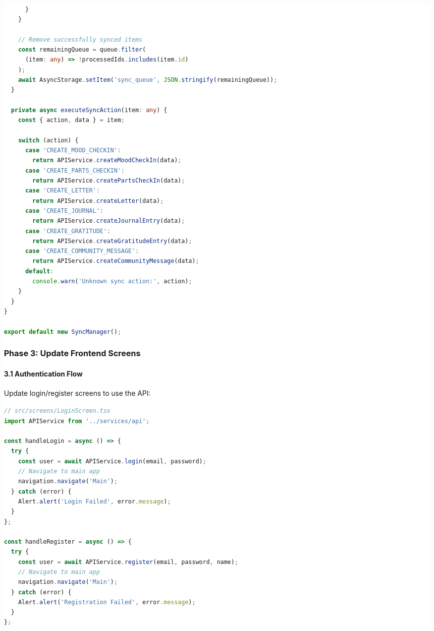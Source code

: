 ```typescript
      }
    }

    // Remove successfully synced items
    const remainingQueue = queue.filter(
      (item: any) => !processedIds.includes(item.id)
    );
    await AsyncStorage.setItem('sync_queue', JSON.stringify(remainingQueue));
  }

  private async executeSyncAction(item: any) {
    const { action, data } = item;
    
    switch (action) {
      case 'CREATE_MOOD_CHECKIN':
        return APIService.createMoodCheckIn(data);
      case 'CREATE_PARTS_CHECKIN':
        return APIService.createPartsCheckIn(data);
      case 'CREATE_LETTER':
        return APIService.createLetter(data);
      case 'CREATE_JOURNAL':
        return APIService.createJournalEntry(data);
      case 'CREATE_GRATITUDE':
        return APIService.createGratitudeEntry(data);
      case 'CREATE_COMMUNITY_MESSAGE':
        return APIService.createCommunityMessage(data);
      default:
        console.warn('Unknown sync action:', action);
    }
  }
}

export default new SyncManager();
```

### Phase 3: Update Frontend Screens

#### 3.1 Authentication Flow

Update login/register screens to use the API:

```typescript
// src/screens/LoginScreen.tsx
import APIService from '../services/api';

const handleLogin = async () => {
  try {
    const user = await APIService.login(email, password);
    // Navigate to main app
    navigation.navigate('Main');
  } catch (error) {
    Alert.alert('Login Failed', error.message);
  }
};

const handleRegister = async () => {
  try {
    const user = await APIService.register(email, password, name);
    // Navigate to main app
    navigation.navigate('Main');
  } catch (error) {
    Alert.alert('Registration Failed', error.message);
  }
};
```